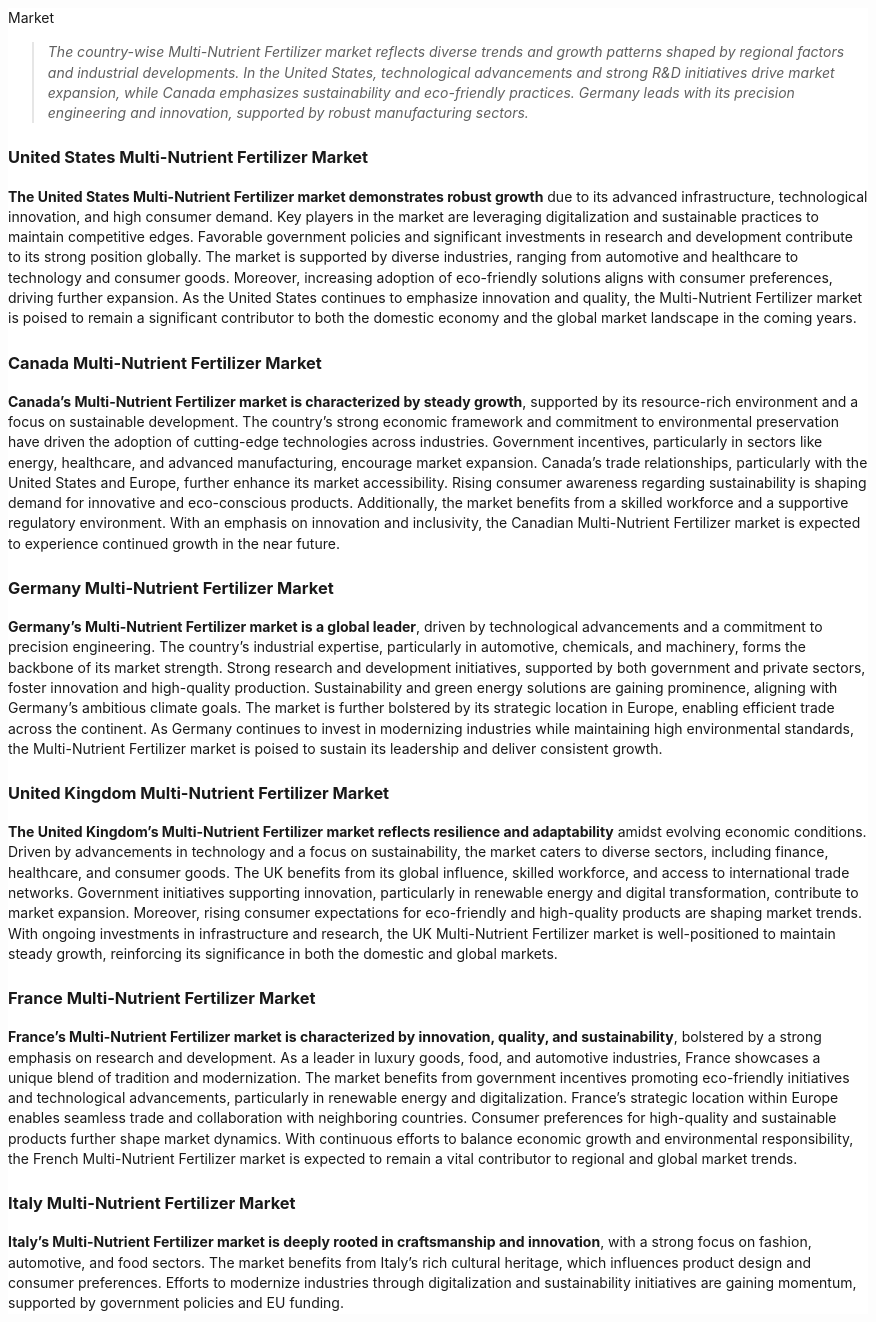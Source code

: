 Market<br /></span></h1><blockquote><p><em><span class="">The country-wise Multi-Nutrient Fertilizer market reflects diverse trends and growth patterns shaped by regional factors and industrial developments. In the United States, technological advancements and strong R&amp;D initiatives drive market expansion, while Canada emphasizes sustainability and eco-friendly practices. Germany leads with its precision engineering and innovation, supported by robust manufacturing sectors.</span></em></p></blockquote><h3><strong>United States Multi-Nutrient Fertilizer Market</strong></h3><p><strong>The United States Multi-Nutrient Fertilizer market demonstrates robust growth</strong> due to its advanced infrastructure, technological innovation, and high consumer demand. Key players in the market are leveraging digitalization and sustainable practices to maintain competitive edges. Favorable government policies and significant investments in research and development contribute to its strong position globally. The market is supported by diverse industries, ranging from automotive and healthcare to technology and consumer goods. Moreover, increasing adoption of eco-friendly solutions aligns with consumer preferences, driving further expansion. As the United States continues to emphasize innovation and quality, the Multi-Nutrient Fertilizer market is poised to remain a significant contributor to both the domestic economy and the global market landscape in the coming years.</p><h3><strong>Canada Multi-Nutrient Fertilizer Market</strong></h3><p><strong>Canada&rsquo;s Multi-Nutrient Fertilizer market is characterized by steady growth</strong>, supported by its resource-rich environment and a focus on sustainable development. The country&rsquo;s strong economic framework and commitment to environmental preservation have driven the adoption of cutting-edge technologies across industries. Government incentives, particularly in sectors like energy, healthcare, and advanced manufacturing, encourage market expansion. Canada&rsquo;s trade relationships, particularly with the United States and Europe, further enhance its market accessibility. Rising consumer awareness regarding sustainability is shaping demand for innovative and eco-conscious products. Additionally, the market benefits from a skilled workforce and a supportive regulatory environment. With an emphasis on innovation and inclusivity, the Canadian Multi-Nutrient Fertilizer market is expected to experience continued growth in the near future.</p><h3><strong>Germany Multi-Nutrient Fertilizer Market</strong></h3><p><strong>Germany&rsquo;s Multi-Nutrient Fertilizer market is a global leader</strong>, driven by technological advancements and a commitment to precision engineering. The country&rsquo;s industrial expertise, particularly in automotive, chemicals, and machinery, forms the backbone of its market strength. Strong research and development initiatives, supported by both government and private sectors, foster innovation and high-quality production. Sustainability and green energy solutions are gaining prominence, aligning with Germany&rsquo;s ambitious climate goals. The market is further bolstered by its strategic location in Europe, enabling efficient trade across the continent. As Germany continues to invest in modernizing industries while maintaining high environmental standards, the Multi-Nutrient Fertilizer market is poised to sustain its leadership and deliver consistent growth.</p><h3><strong>United Kingdom Multi-Nutrient Fertilizer Market</strong></h3><p><strong>The United Kingdom&rsquo;s Multi-Nutrient Fertilizer market reflects resilience and adaptability</strong> amidst evolving economic conditions. Driven by advancements in technology and a focus on sustainability, the market caters to diverse sectors, including finance, healthcare, and consumer goods. The UK benefits from its global influence, skilled workforce, and access to international trade networks. Government initiatives supporting innovation, particularly in renewable energy and digital transformation, contribute to market expansion. Moreover, rising consumer expectations for eco-friendly and high-quality products are shaping market trends. With ongoing investments in infrastructure and research, the UK Multi-Nutrient Fertilizer market is well-positioned to maintain steady growth, reinforcing its significance in both the domestic and global markets.</p><h3><strong>France Multi-Nutrient Fertilizer Market</strong></h3><p><strong>France&rsquo;s Multi-Nutrient Fertilizer market is characterized by innovation, quality, and sustainability</strong>, bolstered by a strong emphasis on research and development. As a leader in luxury goods, food, and automotive industries, France showcases a unique blend of tradition and modernization. The market benefits from government incentives promoting eco-friendly initiatives and technological advancements, particularly in renewable energy and digitalization. France&rsquo;s strategic location within Europe enables seamless trade and collaboration with neighboring countries. Consumer preferences for high-quality and sustainable products further shape market dynamics. With continuous efforts to balance economic growth and environmental responsibility, the French Multi-Nutrient Fertilizer market is expected to remain a vital contributor to regional and global market trends.</p><h3><strong>Italy Multi-Nutrient Fertilizer Market</strong></h3><p><strong>Italy&rsquo;s Multi-Nutrient Fertilizer market is deeply rooted in craftsmanship and innovation</strong>, with a strong focus on fashion, automotive, and food sectors. The market benefits from Italy&rsquo;s rich cultural heritage, which influences product design and consumer preferences. Efforts to modernize industries through digitalization and sustainability initiatives are gaining momentum, supported by government policies and EU funding.